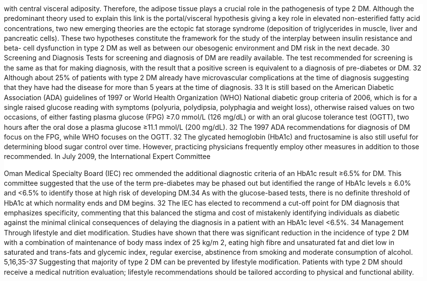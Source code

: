 with central visceral adiposity. Therefore, the adipose tissue plays 
a crucial role in the pathogenesis of type 2 DM. Although the 
predominant theory used to explain this link is the portal/visceral 
hypothesis giving a key role in elevated non-esterified fatty acid 
concentrations, two new emerging theories are the ectopic fat 
storage syndrome (deposition of triglycerides in muscle, liver and 
pancreatic cells). These two hypotheses constitute the framework 
for the study of the interplay between insulin resistance and beta-
cell dysfunction in type 2 DM as well as between our obesogenic 
environment and DM risk in the next decade.
30
Screening and Diagnosis
Tests for screening and diagnosis of DM are readily available. The 
test recommended for screening is the same as that for making 
diagnosis, with the result that a positive screen is equivalent to a 
diagnosis of pre-diabetes or DM.
32 Although about 25% of patients 
with type 2 DM already have microvascular complications at the 
time of diagnosis suggesting that they have had the disease for 
more than 5 years at the time of diagnosis.
33 It is still based on 
the American Diabetic Association (ADA) guidelines of 1997 or 
World Health Organization (WHO) National diabetic group 
criteria of 2006, which is for a single raised glucose reading with 
symptoms (polyuria, polydipsia, polyphagia and weight loss), 
otherwise raised values on two occasions, of either fasting plasma 
glucose (FPG) ≥7.0 mmol/L (126 mg/dL) or with an oral glucose 
tolerance test (OGTT), two hours after the oral dose a plasma 
glucose ≥11.1 mmol/L (200 mg/dL).
32
The 1997 ADA recommendations for diagnosis of DM focus 
on the FPG, while WHO focuses on the OGTT. 32 The glycated 
hemoglobin (HbA1c) and fructosamine is also still useful for 
determining blood sugar control over time. However, practicing 
physicians frequently employ other measures in addition to those 
recommended. In July 2009, the International Expert Committee

Oman Medical Specialty Board
(IEC) rec ommended the additional diagnostic criteria of an 
HbA1c result ≥6.5% for DM. This committee suggested that the 
use of the term pre-diabetes may be phased out but identified the 
range of HbA1c levels ≥ 6.0% and <6.5% to identify those at high 
risk of developing DM.34
As with the glucose-based tests, there is no definite threshold 
of HbA1c at which normality ends and DM begins. 32 The IEC 
has elected to recommend a cut-off point for DM diagnosis that 
emphasizes specificity, commenting that this balanced the stigma 
and cost of mistakenly identifying individuals as diabetic against 
the minimal clinical consequences of delaying the diagnosis in a 
patient with an HbA1c level <6.5%.
34
Management
Through lifestyle and diet modification. Studies have shown that 
there was significant reduction in the incidence of type 2 DM with 
a combination of maintenance of body mass index of 25 kg/m
2, 
eating high fibre and unsaturated fat and diet low in saturated and 
trans-fats and glycemic index, regular exercise, abstinence from 
smoking and moderate consumption of alcohol.
5,16,35-37 Suggesting 
that majority of type 2 DM can be prevented by lifestyle 
modification. Patients with type 2 DM should receive a medical 
nutrition evaluation; lifestyle recommendations should be tailored 
according to physical and functional ability.
